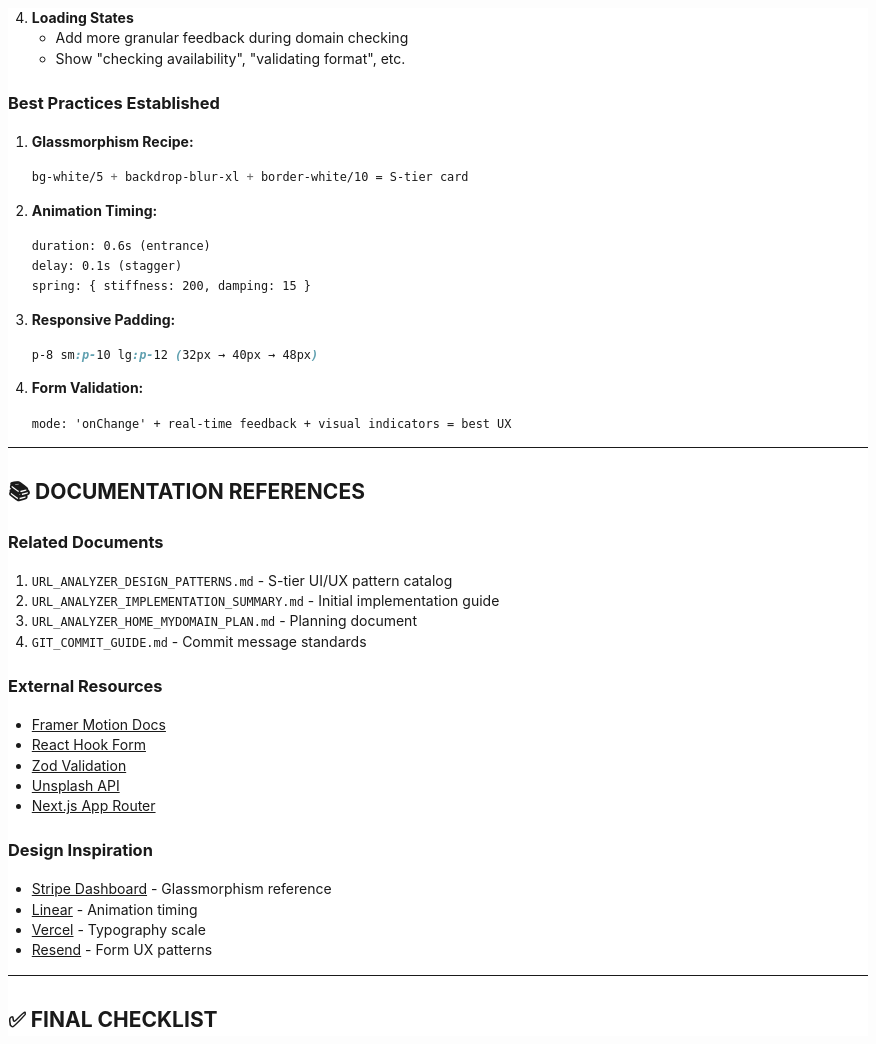 4. **Loading States**
   - Add more granular feedback during domain checking
   - Show "checking availability", "validating format", etc.

### Best Practices Established

1. **Glassmorphism Recipe:**
   ```css
   bg-white/5 + backdrop-blur-xl + border-white/10 = S-tier card
   ```

2. **Animation Timing:**
   ```tsx
   duration: 0.6s (entrance)
   delay: 0.1s (stagger)
   spring: { stiffness: 200, damping: 15 }
   ```

3. **Responsive Padding:**
   ```css
   p-8 sm:p-10 lg:p-12 (32px → 40px → 48px)
   ```

4. **Form Validation:**
   ```tsx
   mode: 'onChange' + real-time feedback + visual indicators = best UX
   ```

---

## 📚 DOCUMENTATION REFERENCES

### Related Documents
1. `URL_ANALYZER_DESIGN_PATTERNS.md` - S-tier UI/UX pattern catalog
2. `URL_ANALYZER_IMPLEMENTATION_SUMMARY.md` - Initial implementation guide
3. `URL_ANALYZER_HOME_MYDOMAIN_PLAN.md` - Planning document
4. `GIT_COMMIT_GUIDE.md` - Commit message standards

### External Resources
- [Framer Motion Docs](https://www.framer.com/motion/)
- [React Hook Form](https://react-hook-form.com/)
- [Zod Validation](https://zod.dev/)
- [Unsplash API](https://unsplash.com/developers)
- [Next.js App Router](https://nextjs.org/docs/app)

### Design Inspiration
- [Stripe Dashboard](https://stripe.com/dashboard) - Glassmorphism reference
- [Linear](https://linear.app/) - Animation timing
- [Vercel](https://vercel.com/) - Typography scale
- [Resend](https://resend.com/) - Form UX patterns

---

## ✅ FINAL CHECKLIST
